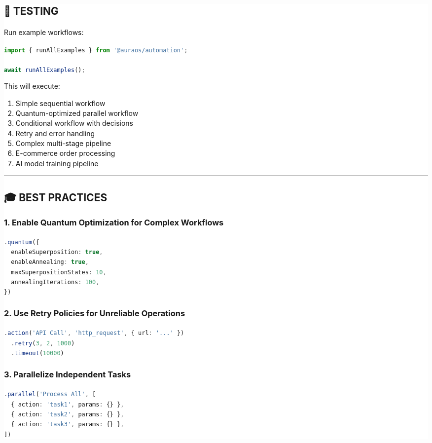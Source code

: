 
## 🧪 **TESTING**

Run example workflows:

```typescript
import { runAllExamples } from '@auraos/automation';

await runAllExamples();
```

This will execute:
1. Simple sequential workflow
2. Quantum-optimized parallel workflow
3. Conditional workflow with decisions
4. Retry and error handling
5. Complex multi-stage pipeline
6. E-commerce order processing
7. AI model training pipeline

---

## 🎓 **BEST PRACTICES**

### **1. Enable Quantum Optimization for Complex Workflows**

```typescript
.quantum({
  enableSuperposition: true,
  enableAnnealing: true,
  maxSuperpositionStates: 10,
  annealingIterations: 100,
})
```

### **2. Use Retry Policies for Unreliable Operations**

```typescript
.action('API Call', 'http_request', { url: '...' })
  .retry(3, 2, 1000)
  .timeout(10000)
```

### **3. Parallelize Independent Tasks**

```typescript
.parallel('Process All', [
  { action: 'task1', params: {} },
  { action: 'task2', params: {} },
  { action: 'task3', params: {} },
])
```
